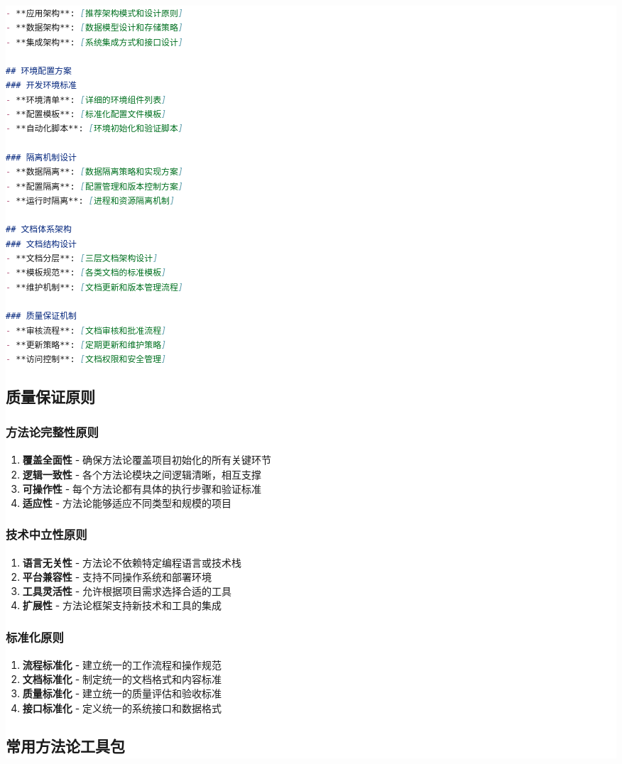 ```markdown
- **应用架构**: [推荐架构模式和设计原则]
- **数据架构**: [数据模型设计和存储策略]
- **集成架构**: [系统集成方式和接口设计]

## 环境配置方案
### 开发环境标准
- **环境清单**: [详细的环境组件列表]
- **配置模板**: [标准化配置文件模板]
- **自动化脚本**: [环境初始化和验证脚本]

### 隔离机制设计
- **数据隔离**: [数据隔离策略和实现方案]
- **配置隔离**: [配置管理和版本控制方案]
- **运行时隔离**: [进程和资源隔离机制]

## 文档体系架构
### 文档结构设计
- **文档分层**: [三层文档架构设计]
- **模板规范**: [各类文档的标准模板]
- **维护机制**: [文档更新和版本管理流程]

### 质量保证机制
- **审核流程**: [文档审核和批准流程]
- **更新策略**: [定期更新和维护策略]
- **访问控制**: [文档权限和安全管理]
```

## 质量保证原则

### 方法论完整性原则
1. **覆盖全面性** - 确保方法论覆盖项目初始化的所有关键环节
2. **逻辑一致性** - 各个方法论模块之间逻辑清晰，相互支撑
3. **可操作性** - 每个方法论都有具体的执行步骤和验证标准
4. **适应性** - 方法论能够适应不同类型和规模的项目

### 技术中立性原则
1. **语言无关性** - 方法论不依赖特定编程语言或技术栈
2. **平台兼容性** - 支持不同操作系统和部署环境
3. **工具灵活性** - 允许根据项目需求选择合适的工具
4. **扩展性** - 方法论框架支持新技术和工具的集成

### 标准化原则
1. **流程标准化** - 建立统一的工作流程和操作规范
2. **文档标准化** - 制定统一的文档格式和内容标准
3. **质量标准化** - 建立统一的质量评估和验收标准
4. **接口标准化** - 定义统一的系统接口和数据格式

## 常用方法论工具包
